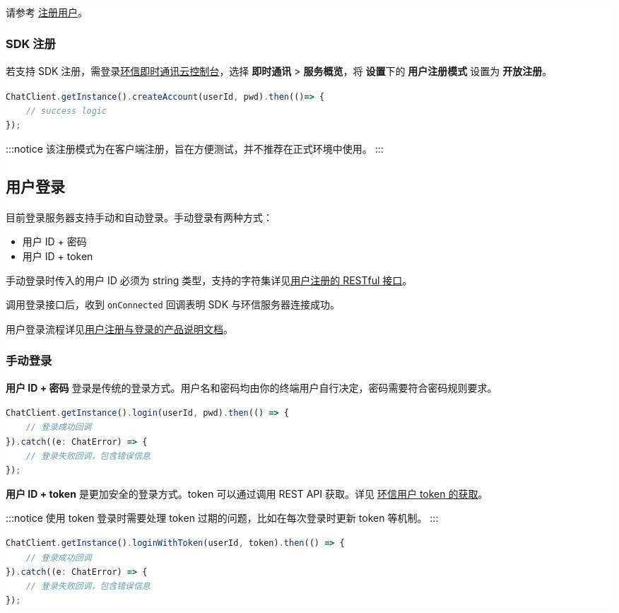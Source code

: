 请参考 [注册用户](/document/server-side/account_system.html#注册用户)。

### SDK 注册

若支持 SDK 注册，需登录[环信即时通讯云控制台](https://console.easemob.com/user/login)，选择 **即时通讯** > **服务概览**，将 **设置**下的 **用户注册模式** 设置为 **开放注册**。

```TypeScript
ChatClient.getInstance().createAccount(userId, pwd).then(()=> {
    // success logic
});
```

:::notice
该注册模式为在客户端注册，旨在方便测试，并不推荐在正式环境中使用。
:::

## 用户登录

目前登录服务器支持手动和自动登录。手动登录有两种方式：

- 用户 ID + 密码
- 用户 ID + token

手动登录时传入的用户 ID 必须为 string 类型，支持的字符集详见[用户注册的 RESTful 接口](/document/server-side/account_system.html#注册用户)。

调用登录接口后，收到 `onConnected` 回调表明 SDK 与环信服务器连接成功。

用户登录流程详见[用户注册与登录的产品说明文档](/product/product_user_registration_login.html)。

### 手动登录

**用户 ID + 密码** 登录是传统的登录方式。用户名和密码均由你的终端用户自行决定，密码需要符合密码规则要求。

```TypeScript
ChatClient.getInstance().login(userId, pwd).then(() => {
    // 登录成功回调
}).catch((e: ChatError) => {
    // 登录失败回调，包含错误信息
});
```

**用户 ID + token** 是更加安全的登录方式。token 可以通过调用 REST API 获取。详见 [环信用户 token 的获取](/document/server-side/easemob_user_token.html)。

:::notice
使用 token 登录时需要处理 token 过期的问题，比如在每次登录时更新 token 等机制。
:::

```TypeScript
ChatClient.getInstance().loginWithToken(userId, token).then(() => {
    // 登录成功回调
}).catch((e: ChatError) => {
    // 登录失败回调，包含错误信息
});
```
